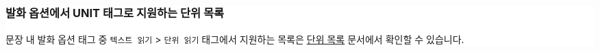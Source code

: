 ### 발화 옵션에서 UNIT 태그로 지원하는 단위 목록 <a href="list-of-unit-tags-supported-by-utterance-options" id="list-of-unit-tags-supported-by-utterance-options"></a>

문장 내 발화 옵션 태그 중 `텍스트 읽기` > `단위 읽기` 태그에서 지원하는 목록은 [단위 목록](../../../../reference/list-of-unit-tags-supported-by-utterance-options.md) 문서에서 확인할 수 있습니다.
